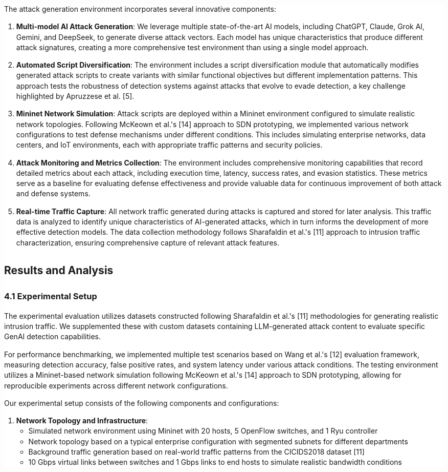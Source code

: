 The attack generation environment incorporates several innovative components:

1. **Multi-model AI Attack Generation**: We leverage multiple state-of-the-art AI models, including ChatGPT, Claude, Grok AI, Gemini, and DeepSeek, to generate diverse attack vectors. Each model has unique characteristics that produce different attack signatures, creating a more comprehensive test environment than using a single model approach.

2. **Automated Script Diversification**: The environment includes a script diversification module that automatically modifies generated attack scripts to create variants with similar functional objectives but different implementation patterns. This approach tests the robustness of detection systems against attacks that evolve to evade detection, a key challenge highlighted by Apruzzese et al. [5].

3. **Mininet Network Simulation**: Attack scripts are deployed within a Mininet environment configured to simulate realistic network topologies. Following McKeown et al.'s [14] approach to SDN prototyping, we implemented various network configurations to test defense mechanisms under different conditions. This includes simulating enterprise networks, data centers, and IoT environments, each with appropriate traffic patterns and security policies.

4. **Attack Monitoring and Metrics Collection**: The environment includes comprehensive monitoring capabilities that record detailed metrics about each attack, including execution time, latency, success rates, and evasion statistics. These metrics serve as a baseline for evaluating defense effectiveness and provide valuable data for continuous improvement of both attack and defense systems.

5. **Real-time Traffic Capture**: All network traffic generated during attacks is captured and stored for later analysis. This traffic data is analyzed to identify unique characteristics of AI-generated attacks, which in turn informs the development of more effective detection models. The data collection methodology follows Sharafaldin et al.'s [11] approach to intrusion traffic characterization, ensuring comprehensive capture of relevant attack features.

## Results and Analysis

### 4.1 Experimental Setup

The experimental evaluation utilizes datasets constructed following Sharafaldin et al.'s [11] methodologies for generating realistic intrusion traffic. We supplemented these with custom datasets containing LLM-generated attack content to evaluate specific GenAI detection capabilities.

For performance benchmarking, we implemented multiple test scenarios based on Wang et al.'s [12] evaluation framework, measuring detection accuracy, false positive rates, and system latency under various attack conditions. The testing environment utilizes a Mininet-based network simulation following McKeown et al.'s [14] approach to SDN prototyping, allowing for reproducible experiments across different network configurations.

Our experimental setup consists of the following components and configurations:

1. **Network Topology and Infrastructure**:
   - Simulated network environment using Mininet with 20 hosts, 5 OpenFlow switches, and 1 Ryu controller
   - Network topology based on a typical enterprise configuration with segmented subnets for different departments
   - Background traffic generation based on real-world traffic patterns from the CICIDS2018 dataset [11]
   - 10 Gbps virtual links between switches and 1 Gbps links to end hosts to simulate realistic bandwidth conditions

